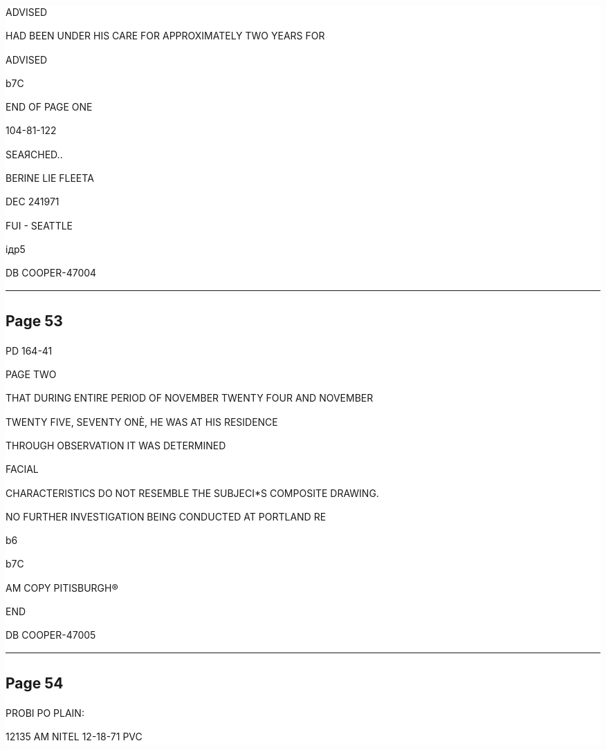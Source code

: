 ADVISED

HAD BEEN UNDER HIS CARE FOR APPROXIMATELY TWO YEARS FOR

ADVISED

b7C

END OF PAGE ONE

104-81-122

SEAЯCHED..

BERINE LIE FLEETA

DEC 241971

FUI - SEATTLE

ідр5

DB COOPER-47004

---

## Page 53

PD 164-41

PAGE TWO

THAT DURING ENTIRE PERIOD OF NOVEMBER TWENTY FOUR AND NOVEMBER

TWENTY FIVE, SEVENTY ONÈ, HE WAS AT HIS RESIDENCE

THROUGH OBSERVATION IT WAS DETERMINED

FACIAL

CHARACTERISTICS DO NOT RESEMBLE THE SUBJECI*S COMPOSITE DRAWING.

NO FURTHER INVESTIGATION BEING CONDUCTED AT PORTLAND RE

b6

b7C

AM COPY PITISBURGH®

END

DB COOPER-47005

---

## Page 54

PROBI PO PLAIN:

12135 AM NITEL 12-18-71 PVC
